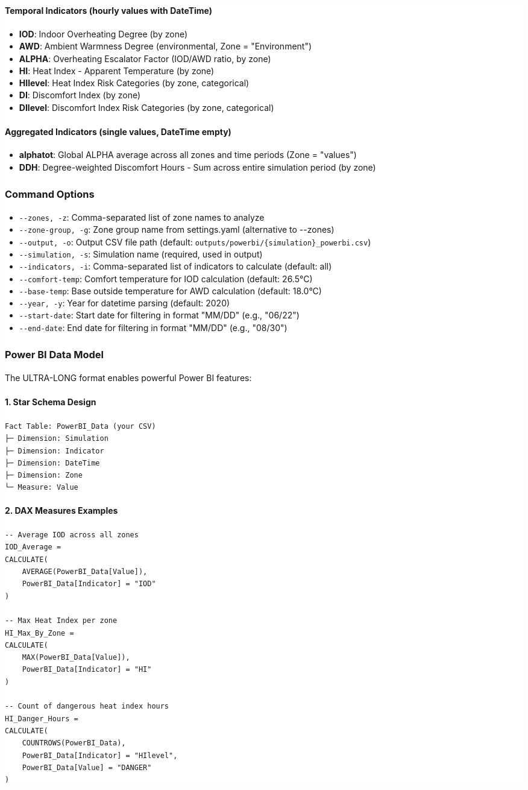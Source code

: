 #### Temporal Indicators (hourly values with DateTime)
- **IOD**: Indoor Overheating Degree (by zone)
- **AWD**: Ambient Warmness Degree (environmental, Zone = "Environment")
- **ALPHA**: Overheating Escalator Factor (IOD/AWD ratio, by zone)
- **HI**: Heat Index - Apparent Temperature (by zone)
- **HIlevel**: Heat Index Risk Categories (by zone, categorical)
- **DI**: Discomfort Index (by zone)
- **DIlevel**: Discomfort Index Risk Categories (by zone, categorical)

#### Aggregated Indicators (single values, DateTime empty)
- **alphatot**: Global ALPHA average across all zones and time periods (Zone = "values")
- **DDH**: Degree-weighted Discomfort Hours - Sum across entire simulation period (by zone)

### Command Options

- `--zones, -z`: Comma-separated list of zone names to analyze
- `--zone-group, -g`: Zone group name from settings.yaml (alternative to --zones)
- `--output, -o`: Output CSV file path (default: `outputs/powerbi/{simulation}_powerbi.csv`)
- `--simulation, -s`: Simulation name (required, used in output)
- `--indicators, -i`: Comma-separated list of indicators to calculate (default: all)
- `--comfort-temp`: Comfort temperature for IOD calculation (default: 26.5°C)
- `--base-temp`: Base outside temperature for AWD calculation (default: 18.0°C)
- `--year, -y`: Year for datetime parsing (default: 2020)
- `--start-date`: Start date for filtering in format "MM/DD" (e.g., "06/22")
- `--end-date`: End date for filtering in format "MM/DD" (e.g., "08/30")

### Power BI Data Model

The ULTRA-LONG format enables powerful Power BI features:

#### 1. **Star Schema Design**
```
Fact Table: PowerBI_Data (your CSV)
├─ Dimension: Simulation
├─ Dimension: Indicator
├─ Dimension: DateTime
├─ Dimension: Zone
└─ Measure: Value
```

#### 2. **DAX Measures Examples**
```dax
-- Average IOD across all zones
IOD_Average = 
CALCULATE(
    AVERAGE(PowerBI_Data[Value]),
    PowerBI_Data[Indicator] = "IOD"
)

-- Max Heat Index per zone
HI_Max_By_Zone = 
CALCULATE(
    MAX(PowerBI_Data[Value]),
    PowerBI_Data[Indicator] = "HI"
)

-- Count of dangerous heat index hours
HI_Danger_Hours = 
CALCULATE(
    COUNTROWS(PowerBI_Data),
    PowerBI_Data[Indicator] = "HIlevel",
    PowerBI_Data[Value] = "DANGER"
)
```
